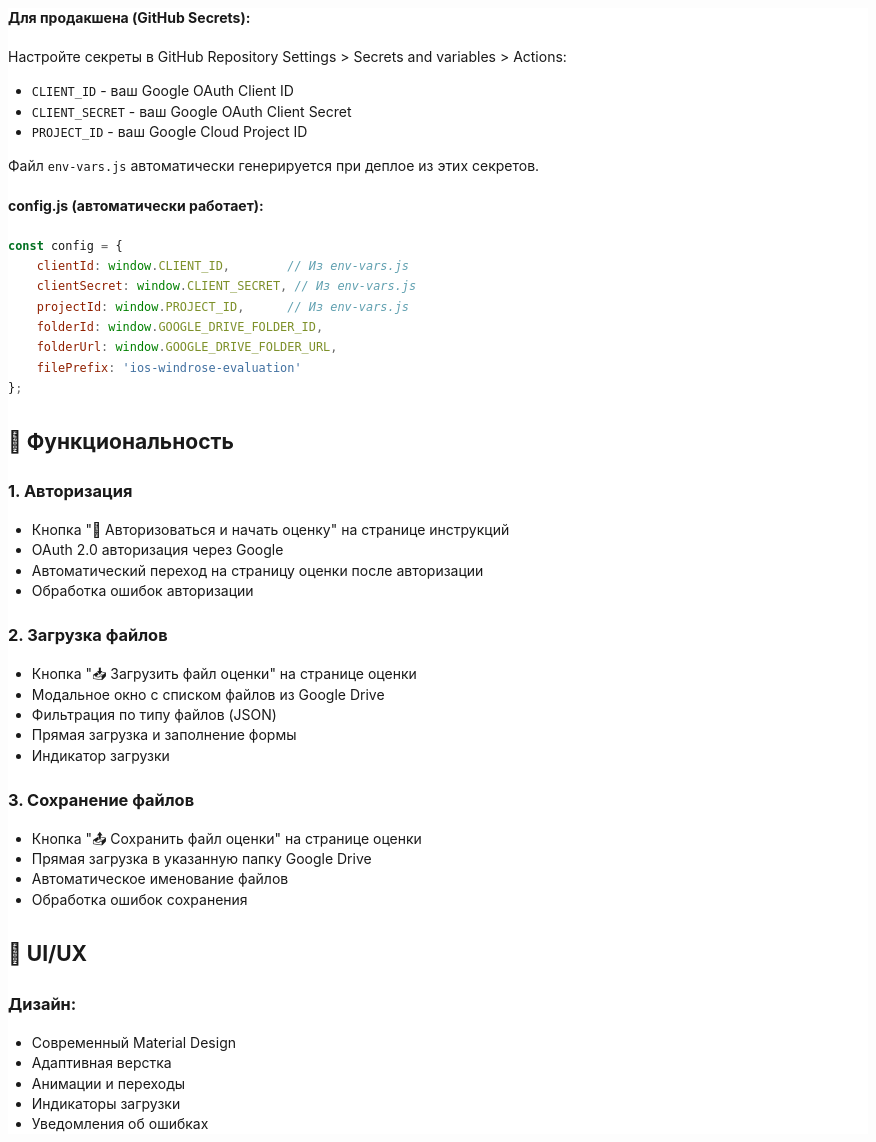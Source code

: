 #### Для продакшена (GitHub Secrets):
Настройте секреты в GitHub Repository Settings > Secrets and variables > Actions:
- `CLIENT_ID` - ваш Google OAuth Client ID
- `CLIENT_SECRET` - ваш Google OAuth Client Secret  
- `PROJECT_ID` - ваш Google Cloud Project ID

Файл `env-vars.js` автоматически генерируется при деплое из этих секретов.

#### config.js (автоматически работает):
```javascript
const config = {
    clientId: window.CLIENT_ID,        // Из env-vars.js
    clientSecret: window.CLIENT_SECRET, // Из env-vars.js
    projectId: window.PROJECT_ID,      // Из env-vars.js
    folderId: window.GOOGLE_DRIVE_FOLDER_ID,
    folderUrl: window.GOOGLE_DRIVE_FOLDER_URL,
    filePrefix: 'ios-windrose-evaluation'
};
```

## 🎯 Функциональность

### 1. Авторизация
- Кнопка "🔐 Авторизоваться и начать оценку" на странице инструкций
- OAuth 2.0 авторизация через Google
- Автоматический переход на страницу оценки после авторизации
- Обработка ошибок авторизации

### 2. Загрузка файлов
- Кнопка "📥 Загрузить файл оценки" на странице оценки
- Модальное окно с списком файлов из Google Drive
- Фильтрация по типу файлов (JSON)
- Прямая загрузка и заполнение формы
- Индикатор загрузки

### 3. Сохранение файлов
- Кнопка "📤 Сохранить файл оценки" на странице оценки
- Прямая загрузка в указанную папку Google Drive
- Автоматическое именование файлов
- Обработка ошибок сохранения

## 🎨 UI/UX

### Дизайн:
- Современный Material Design
- Адаптивная верстка
- Анимации и переходы
- Индикаторы загрузки
- Уведомления об ошибках
